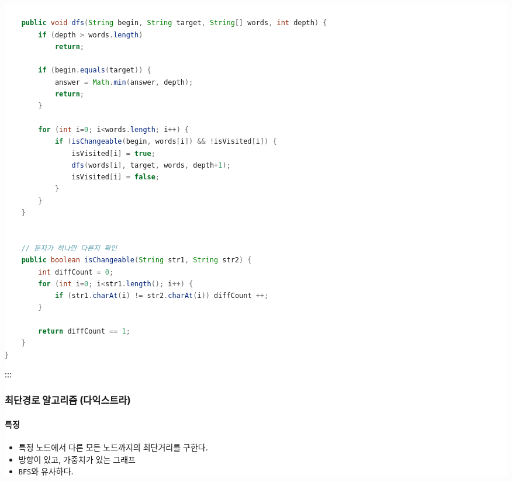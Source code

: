 ``` java
    
    public void dfs(String begin, String target, String[] words, int depth) {
        if (depth > words.length)
            return;
        
        if (begin.equals(target)) {
            answer = Math.min(answer, depth);
            return;
        }
        
        for (int i=0; i<words.length; i++) {
            if (isChangeable(begin, words[i]) && !isVisited[i]) {
                isVisited[i] = true;
                dfs(words[i], target, words, depth+1);
                isVisited[i] = false;
            }
        }
    }
    
    
    // 문자가 하나만 다른지 확인
    public boolean isChangeable(String str1, String str2) {
        int diffCount = 0;
        for (int i=0; i<str1.length(); i++) {
            if (str1.charAt(i) != str2.charAt(i)) diffCount ++;
        }
        
        return diffCount == 1; 
    }
}
```
:::

### 최단경로 알고리즘 (다익스트라)
#### 특징
- 특정 노드에서 다른 모든 노드까지의 최단거리를 구한다.
- 방향이 있고, 가중치가 있는 그래프
- `BFS`와 유사하다.
